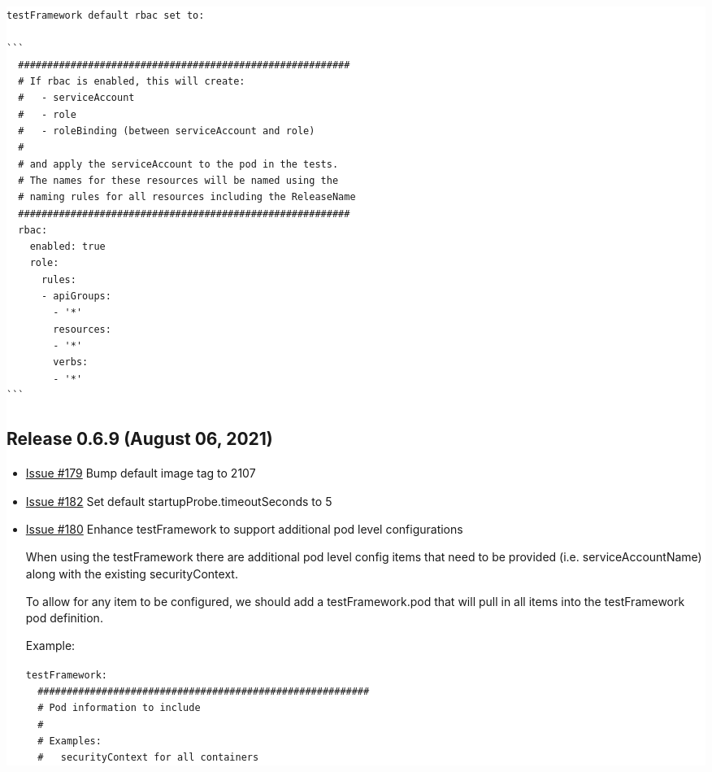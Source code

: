    testFramework default rbac set to:

    ```
      #########################################################
      # If rbac is enabled, this will create:
      #   - serviceAccount
      #   - role
      #   - roleBinding (between serviceAccount and role)
      #
      # and apply the serviceAccount to the pod in the tests.
      # The names for these resources will be named using the
      # naming rules for all resources including the ReleaseName
      #########################################################
      rbac:
        enabled: true
        role:
          rules:
          - apiGroups:
            - '*'
            resources:
            - '*'
            verbs:
            - '*'
    ```

## Release 0.6.9 (August 06, 2021)

* [Issue #179](https://github.com/pingidentity/helm-charts/issues/179) Bump default image tag to 2107
* [Issue #182](https://github.com/pingidentity/helm-charts/issues/182) Set default startupProbe.timeoutSeconds to 5
* [Issue #180](https://github.com/pingidentity/helm-charts/issues/180) Enhance testFramework to support additional pod level configurations

    When using the testFramework there are additional pod level config items that need to be provided (i.e. serviceAccountName) along with the existing securityContext.

    To allow for any item to be configured, we should add a testFramework.pod that will pull in all items into the testFramework pod definition.

    Example:
    ```
    testFramework:
      #########################################################
      # Pod information to include
      #
      # Examples:
      #   securityContext for all containers